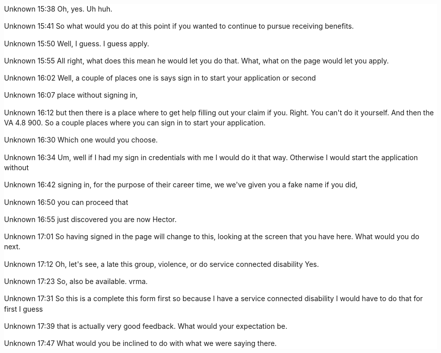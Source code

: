 Unknown 15:38
Oh, yes. Uh huh.

Unknown 15:41
So what would you do at this point if you wanted to continue to pursue receiving benefits.

Unknown 15:50
Well, I guess. I guess apply.

Unknown 15:55
All right, what does this mean he would let you do that. What, what on the page would let you apply.

Unknown 16:02
Well, a couple of places one is says sign in to start your application or second

Unknown 16:07
place without signing in,

Unknown 16:12
but then there is a place where to get help filling out your claim if you. Right. You can't do it yourself. And then the VA 4.8 900. So a couple places where you can sign in to start your application.

Unknown 16:30
Which one would you choose.

Unknown 16:34
Um, well if I had my sign in credentials with me I would do it that way. Otherwise I would start the application without

Unknown 16:42
signing in, for the purpose of their career time, we we've given you a fake name if you did,

Unknown 16:50
you can proceed that

Unknown 16:55
just discovered you are now Hector.

Unknown 17:01
So having signed in the page will change to this, looking at the screen that you have here. What would you do next.

Unknown 17:12
Oh, let's see, a late this group, violence, or do service connected disability Yes.

Unknown 17:23
So, also be available. vrma.

Unknown 17:31
So this is a complete this form first so because I have a service connected disability I would have to do that for first I guess

Unknown 17:39
that is actually very good feedback. What would your expectation be.

Unknown 17:47
What would you be inclined to do with what we were saying there.
